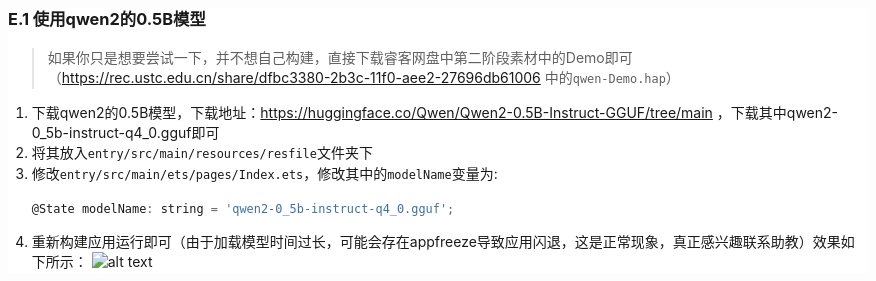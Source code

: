 ### E.1 使用qwen2的0.5B模型
> 如果你只是想要尝试一下，并不想自己构建，直接下载睿客网盘中第二阶段素材中的Demo即可（https://rec.ustc.edu.cn/share/dfbc3380-2b3c-11f0-aee2-27696db61006 中的`qwen-Demo.hap`）
1. 下载qwen2的0.5B模型，下载地址：https://huggingface.co/Qwen/Qwen2-0.5B-Instruct-GGUF/tree/main ，下载其中qwen2-0_5b-instruct-q4_0.gguf即可
2. 将其放入`entry/src/main/resources/resfile`文件夹下
3. 修改`entry/src/main/ets/pages/Index.ets`，修改其中的`modelName`变量为:
    ```js
    @State modelName: string = 'qwen2-0_5b-instruct-q4_0.gguf';
    ```
4. 重新构建应用运行即可（由于加载模型时间过长，可能会存在appfreeze导致应用闪退，这是正常现象，真正感兴趣联系助教）效果如下所示：
![alt text](./assets/效果图.jpg)
